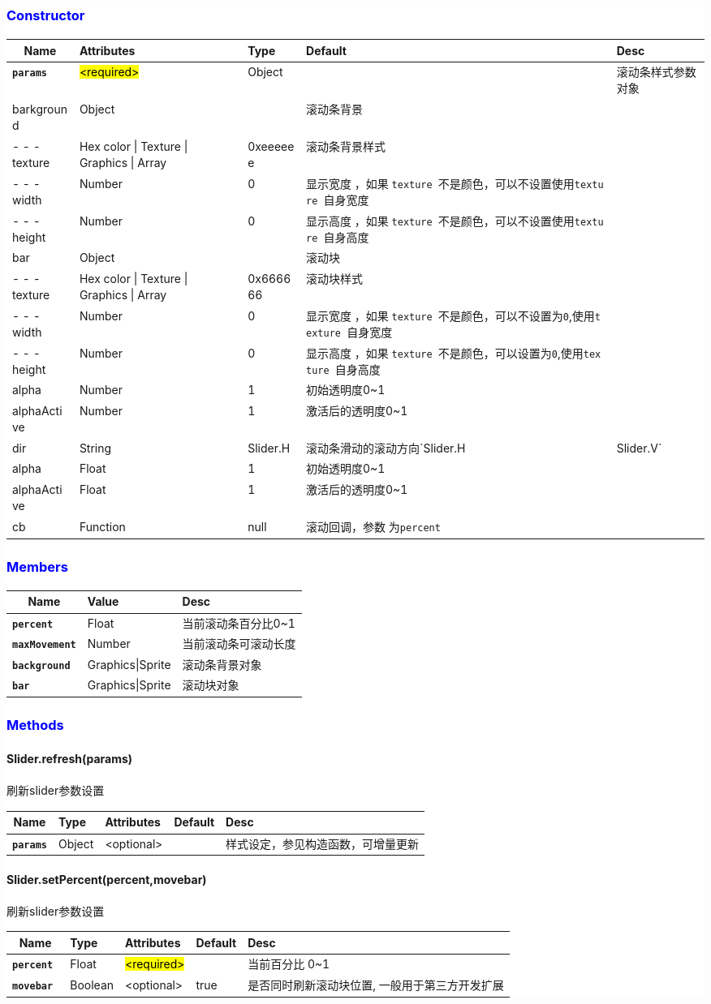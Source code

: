 ### <div style="color:blue">Constructor</div>
Name | Attributes | Type | Default | Desc 
---|:---|:---|:---|:---
**`params`** |<mark>\<required></mark>  |Object|  |滚动条样式参数对象 
|barkground | Object |  | 滚动条背景 
 |   - - -  texture | Hex color \| Texture \| Graphics \| Array<Texture> | 0xeeeeee | 滚动条背景样式 
 |   - - -  width| Number | 0 | 显示宽度 ，如果 `texture `不是颜色，可以不设置使用`texture `自身宽度
 |   - - -  height | Number | 0 | 显示高度 ，如果 `texture `不是颜色，可以不设置使用`texture `自身高度
 |bar | Object |  | 滚动块 
 |   - - -  texture | Hex color \| Texture \| Graphics \| Array<Texture> | 0x666666 | 滚动块样式
 |   - - -  width| Number | 0 | 显示宽度 ，如果 `texture `不是颜色，可以不设置为`0`,使用`texture `自身宽度 
 |   - - -  height | Number | 0 | 显示高度 ，如果 `texture `不是颜色，可以设置为`0`,使用`texture `自身高度 
 |alpha  | Number | 1 | 初始透明度0~1 
 |alphaActive  | Number | 1 | 激活后的透明度0~1 
|dir | String | Slider.H | 滚动条滑动的滚动方向`Slider.H |Slider.V` 
|alpha| Float | 1 | 初始透明度0~1 
|alphaActive| Float | 1 | 激活后的透明度0~1 
|cb| Function |null | 滚动回调，参数 为`percent` 

### <div style="color:blue">Members</div>

Name | Value| Desc 
---|:---|:---
**`percent`** | Float | 当前滚动条百分比0~1  
**`maxMovement`** | Number | 当前滚动条可滚动长度 
**`background`** | Graphics\|Sprite | 滚动条背景对象 
**`bar`** | Graphics\|Sprite | 滚动块对象  


### <div style="color:blue">Methods</div>

#### Slider.refresh(params)
刷新slider参数设置

Name | Type | Attributes | Default | Desc 
---|:---|:---|:---|:---
**`params`** |Object|\<optional> |  |样式设定，参见构造函数，可增量更新

#### Slider.setPercent(percent,movebar)
刷新slider参数设置

Name | Type | Attributes | Default | Desc 
---|:---|:---|:---|:---
**`percent`** | Float |<mark>\<required></mark> |  | 当前百分比 0~1
**`movebar `** |Boolean|\<optional> |  true | 是否同时刷新滚动块位置, 一般用于第三方开发扩展
